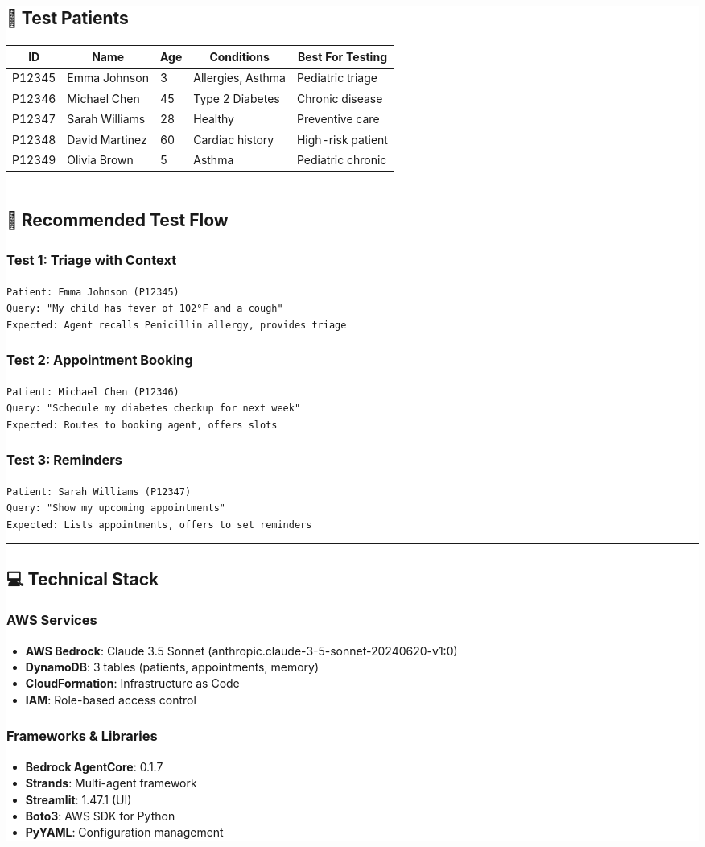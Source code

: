 
## 👥 Test Patients

| ID | Name | Age | Conditions | Best For Testing |
|----|------|-----|------------|------------------|
| P12345 | Emma Johnson | 3 | Allergies, Asthma | Pediatric triage |
| P12346 | Michael Chen | 45 | Type 2 Diabetes | Chronic disease |
| P12347 | Sarah Williams | 28 | Healthy | Preventive care |
| P12348 | David Martinez | 60 | Cardiac history | High-risk patient |
| P12349 | Olivia Brown | 5 | Asthma | Pediatric chronic |

---

## 🧪 Recommended Test Flow

### Test 1: Triage with Context
```
Patient: Emma Johnson (P12345)
Query: "My child has fever of 102°F and a cough"
Expected: Agent recalls Penicillin allergy, provides triage
```

### Test 2: Appointment Booking
```
Patient: Michael Chen (P12346)  
Query: "Schedule my diabetes checkup for next week"
Expected: Routes to booking agent, offers slots
```

### Test 3: Reminders
```
Patient: Sarah Williams (P12347)
Query: "Show my upcoming appointments"
Expected: Lists appointments, offers to set reminders
```

---

## 💻 Technical Stack

### AWS Services
- **AWS Bedrock**: Claude 3.5 Sonnet (anthropic.claude-3-5-sonnet-20240620-v1:0)
- **DynamoDB**: 3 tables (patients, appointments, memory)
- **CloudFormation**: Infrastructure as Code
- **IAM**: Role-based access control

### Frameworks & Libraries
- **Bedrock AgentCore**: 0.1.7
- **Strands**: Multi-agent framework
- **Streamlit**: 1.47.1 (UI)
- **Boto3**: AWS SDK for Python
- **PyYAML**: Configuration management
